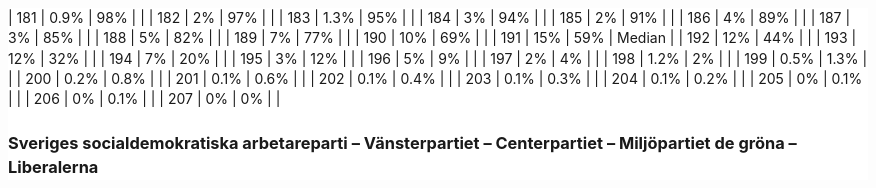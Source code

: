 | 181 | 0.9% | 98% |  |
| 182 | 2% | 97% |  |
| 183 | 1.3% | 95% |  |
| 184 | 3% | 94% |  |
| 185 | 2% | 91% |  |
| 186 | 4% | 89% |  |
| 187 | 3% | 85% |  |
| 188 | 5% | 82% |  |
| 189 | 7% | 77% |  |
| 190 | 10% | 69% |  |
| 191 | 15% | 59% | Median |
| 192 | 12% | 44% |  |
| 193 | 12% | 32% |  |
| 194 | 7% | 20% |  |
| 195 | 3% | 12% |  |
| 196 | 5% | 9% |  |
| 197 | 2% | 4% |  |
| 198 | 1.2% | 2% |  |
| 199 | 0.5% | 1.3% |  |
| 200 | 0.2% | 0.8% |  |
| 201 | 0.1% | 0.6% |  |
| 202 | 0.1% | 0.4% |  |
| 203 | 0.1% | 0.3% |  |
| 204 | 0.1% | 0.2% |  |
| 205 | 0% | 0.1% |  |
| 206 | 0% | 0.1% |  |
| 207 | 0% | 0% |  |

### Sveriges socialdemokratiska arbetareparti – Vänsterpartiet – Centerpartiet – Miljöpartiet de gröna – Liberalerna
